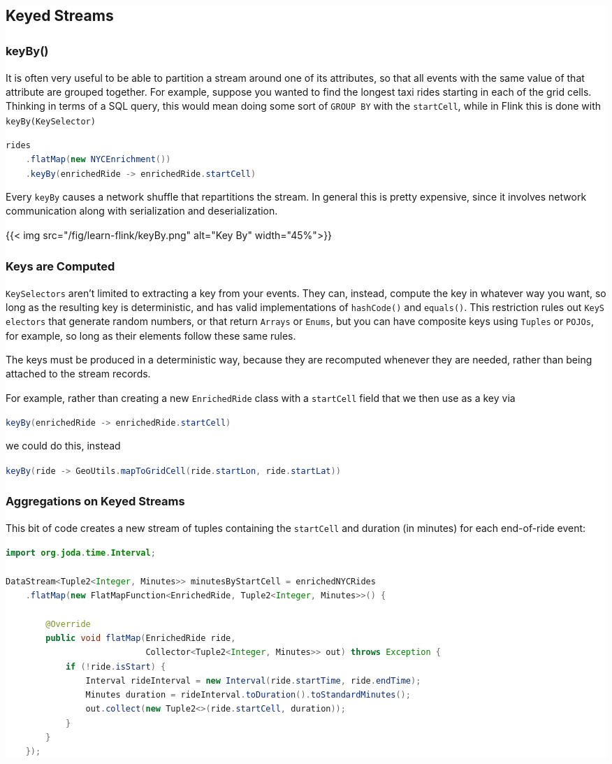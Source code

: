 ## Keyed Streams

### keyBy()

It is often very useful to be able to partition a stream around one of its attributes, so that all events with the same value of that attribute are grouped together.
For example, suppose you wanted to find the longest taxi rides starting in each of the grid cells.
Thinking in terms of a SQL query, this would mean doing some sort of `GROUP BY` with the `startCell`, while in Flink this is done with `keyBy(KeySelector)`

```java
rides
    .flatMap(new NYCEnrichment())
    .keyBy(enrichedRide -> enrichedRide.startCell)
```

Every `keyBy` causes a network shuffle that repartitions the stream.
In general this is pretty expensive, since it involves network communication along with serialization and deserialization.

{{< img src="/fig/learn-flink/keyBy.png" alt="Key By" width="45%">}}

### Keys are Computed

`KeySelectors` aren’t limited to extracting a key from your events.
They can, instead, compute the key in whatever way you want, so long as the resulting key is deterministic, and has valid implementations of `hashCode()` and `equals()`.
This restriction rules out `KeySelectors` that generate random numbers, or that return `Arrays` or `Enums`, but you can have composite keys using `Tuples` or `POJOs`, for example, so long as their elements follow these same rules.

The keys must be produced in a deterministic way, because they are recomputed whenever they are needed, rather than being attached to the stream records.

For example, rather than creating a new `EnrichedRide` class with a `startCell` field that we then use as a key via

```java
keyBy(enrichedRide -> enrichedRide.startCell)
```

we could do this, instead

```java
keyBy(ride -> GeoUtils.mapToGridCell(ride.startLon, ride.startLat))
```

### Aggregations on Keyed Streams

This bit of code creates a new stream of tuples containing the `startCell` and duration (in minutes) for each end-of-ride event:

```java
import org.joda.time.Interval;

DataStream<Tuple2<Integer, Minutes>> minutesByStartCell = enrichedNYCRides
    .flatMap(new FlatMapFunction<EnrichedRide, Tuple2<Integer, Minutes>>() {

        @Override
        public void flatMap(EnrichedRide ride,
                            Collector<Tuple2<Integer, Minutes>> out) throws Exception {
            if (!ride.isStart) {
                Interval rideInterval = new Interval(ride.startTime, ride.endTime);
                Minutes duration = rideInterval.toDuration().toStandardMinutes();
                out.collect(new Tuple2<>(ride.startCell, duration));
            }
        }
    });
```